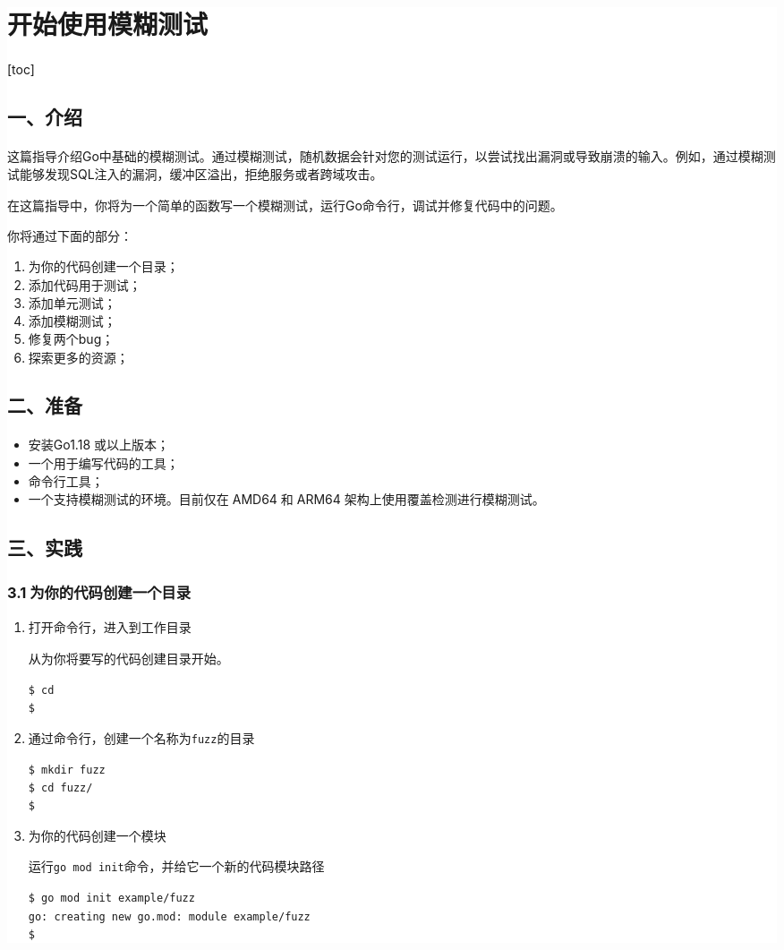 # 开始使用模糊测试

[toc]

## 一、介绍

这篇指导介绍Go中基础的模糊测试。通过模糊测试，随机数据会针对您的测试运行，以尝试找出漏洞或导致崩溃的输入。例如，通过模糊测试能够发现SQL注入的漏洞，缓冲区溢出，拒绝服务或者跨域攻击。

在这篇指导中，你将为一个简单的函数写一个模糊测试，运行Go命令行，调试并修复代码中的问题。

你将通过下面的部分：

1. 为你的代码创建一个目录；
2. 添加代码用于测试；
3. 添加单元测试；
4. 添加模糊测试；
5. 修复两个bug；
6. 探索更多的资源；

## 二、准备

- 安装Go1.18 或以上版本；
- 一个用于编写代码的工具；
- 命令行工具；
- 一个支持模糊测试的环境。目前仅在 AMD64 和 ARM64 架构上使用覆盖检测进行模糊测试。

## 三、实践

### 3.1 为你的代码创建一个目录

1. 打开命令行，进入到工作目录

   从为你将要写的代码创建目录开始。

   ```shell
   $ cd 
   $
   ```

2. 通过命令行，创建一个名称为`fuzz`的目录

   ```shell
   $ mkdir fuzz
   $ cd fuzz/
   $
   ```

3. 为你的代码创建一个模块

   运行`go mod init`命令，并给它一个新的代码模块路径

   ```shell
   $ go mod init example/fuzz
   go: creating new go.mod: module example/fuzz
   $
   ```
